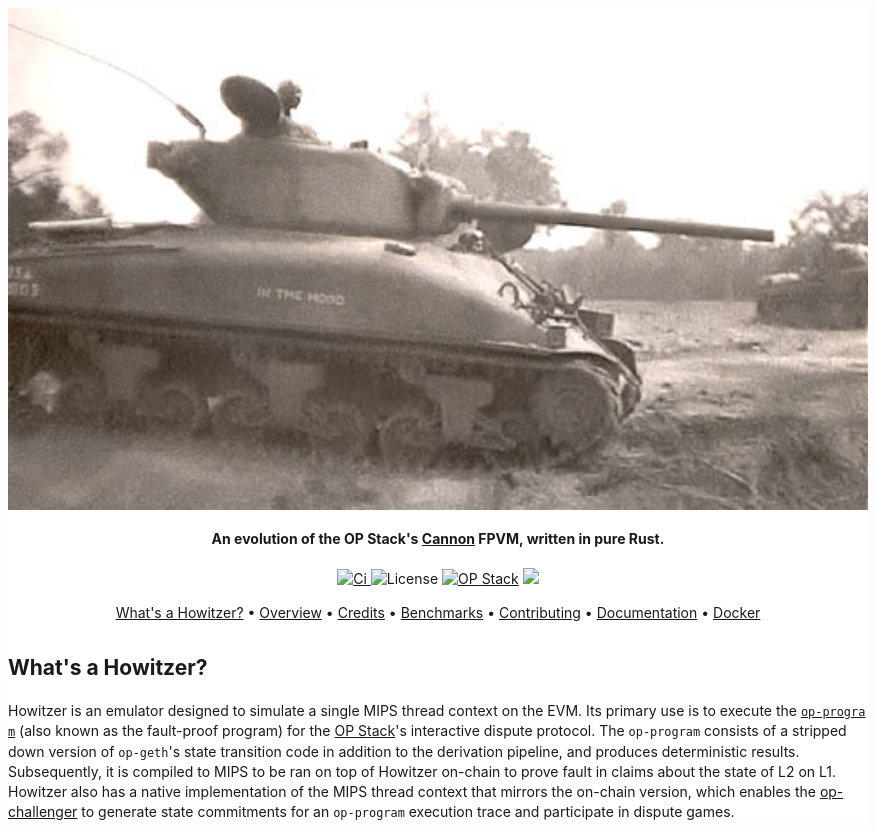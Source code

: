 <h1 align="center">
<img src="./assets/banner.png" alt="Howitzer" width="100%" align="center">
</h1>

<h4 align="center">
    An evolution of the OP Stack's <a href="https://github.com/ethereum-optimism/optimism/tree/develop/cannon">Cannon</a> FPVM, written in pure Rust.
</h4>

<p align="center">
  <a href="https://github.com/clabby/howitzer-rs/actions/workflows/ci.yaml">
    <img src="https://github.com/clabby/howitzer-rs/actions/workflows/ci.yaml/badge.svg?label=ci" alt="Ci">
  </a>
  <img src="https://img.shields.io/badge/License-MIT-green.svg?label=license" alt="License">
  <a href="https://github.com/ethereum-optimism/monorepo"><img src="https://img.shields.io/badge/OP%20Stack-monorepo-red" alt="OP Stack"></a>
  <a href="https://t.me/+2yfSX0YikWMxNTRh"><img src="https://img.shields.io/badge/Telegram-x?logo=telegram&label=anton-rs%20contributors"></a>
</p>

<p align="center">
  <a href="#whats-a-howitzer">What's a Howitzer?</a> •
  <a href="#overview">Overview</a> •
  <a href="#credits">Credits</a> •
  <a href="#benchmarks">Benchmarks</a> •
  <a href="#contributing">Contributing</a> •
  <a href="#documentation">Documentation</a> •
  <a href="#docker">Docker</a>
</p>

## What's a Howitzer?

Howitzer is an emulator designed to simulate a single MIPS thread context on the EVM. Its primary use is to execute the [`op-program`][op-program]
(also known as the fault-proof program) for the [OP Stack][monorepo]'s interactive dispute protocol. The `op-program` consists
of a stripped down version of `op-geth`'s state transition code in addition to the derivation pipeline, and produces deterministic results.
Subsequently, it is compiled to MIPS to be ran on top of Howitzer on-chain to prove fault in claims about the state of L2 on L1. Howitzer also has a
native implementation of the MIPS thread context that mirrors the on-chain version, which enables the [op-challenger][op-challenger] to generate
state commitments for an `op-program` execution trace and participate in dispute games.


[geohot]: https://github.com/geohot
[op-labs]: https://oplabs.co
[monorepo]: https://github.com/ethereum-optimism/optimism
[cannon]: https://github.com/ethereum-optimism/optimism/tree/develop/cannon
[op-program]: https://github.com/ethereum-optimism/optimism/tree/develop/op-program
[op-challenger]: https://github.com/ethereum-optimism/optimism/tree/develop/op-challenger
[rustup]: https://rustup.rs/
[golang]: https://go.dev/doc/install
[binutils]: https://www.gnu.org/software/binutils/
[nextest]: https://nexte.st/
[fpp-specs]: https://github.com/ethereum-optimism/optimism/blob/develop/specs/fault-proof.md
[cannon-specs]: https://github.com/ethereum-optimism/optimism/blob/develop/specs/cannon-fault-proof-vm.md